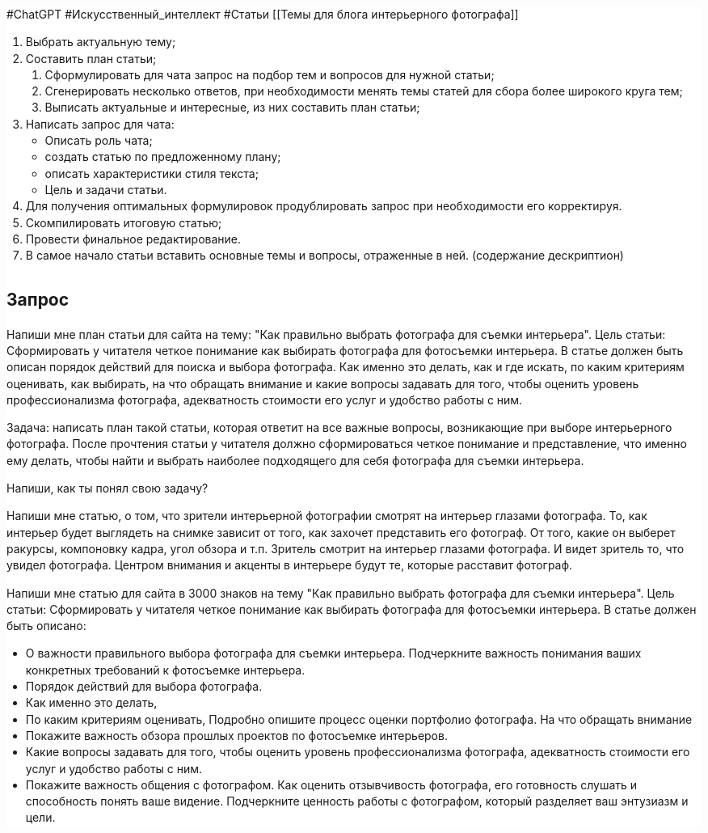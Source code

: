 #ChatGPT #Искусственный_интеллект #Статьи 
[[Темы для блога интерьерного фотографа]]

1. Выбрать актуальную тему;
2. Составить план статьи;
	1. Сформулировать для чата запрос на подбор тем и вопросов для нужной статьи;
	2. Сгенерировать несколько ответов, при необходимости менять темы статей для сбора более широкого круга тем;
	3. Выписать актуальные и интересные, из них составить план статьи;
3. Написать запрос для чата:
	- Описать роль чата;
	- создать статью по предложенному плану;
	- описать характеристики стиля текста;
	- Цель и задачи статьи.
4. Для получения оптимальных формулировок продублировать запрос при необходимости его корректируя.
5. Скомпилировать итоговую статью;
6. Провести финальное редактирование.
7. В самое начало статьи вставить основные темы и вопросы, отраженные в ней. (содержание дескриптион)


## Запрос
Напиши мне план статьи для сайта на тему: "Как правильно выбрать фотографа для съемки интерьера".
Цель статьи: Сформировать у читателя четкое понимание как выбирать фотографа для фотосъемки интерьера.
В статье должен быть описан порядок действий для поиска и выбора фотографа.
Как именно это делать, как и где искать, по каким критериям оценивать, как выбирать, на что обращать внимание и какие вопросы задавать для того, чтобы оценить уровень профессионализма фотографа, адекватность стоимости его услуг и удобство работы с ним.

Задача: написать план такой статьи, которая ответит на все важные вопросы, возникающие при выборе интерьерного фотографа. 
После прочтения статьи у читателя должно сформироваться четкое понимание и представление, что именно ему делать, чтобы найти и выбрать наиболее подходящего для себя фотографа для съемки интерьера.

Напиши, как ты понял свою задачу?


Напиши мне статью, о том, что зрители интерьерной фотографии смотрят на интерьер глазами фотографа. То, как интерьер будет выглядеть на снимке зависит от того, как захочет представить его фотограф. От того, какие он выберет ракурсы, компоновку кадра, угол обзора и т.п.
Зритель смотрит на интерьер глазами фотографа.  И видет зритель то, что увидел фотографа. Центром внимания и акценты в интерьере будут те, которые расставит фотограф.

Напиши мне статью для сайта в 3000 знаков на тему "Как правильно выбрать фотографа для съемки интерьера".
Цель статьи: Сформировать у читателя четкое понимание как выбирать фотографа для фотосъемки интерьера.
В статье должен быть описано:
- О важности правильного выбора фотографа для съемки интерьера. Подчеркните важность понимания ваших конкретных требований к фотосъемке интерьера.
- Порядок действий для выбора фотографа. 
- Как именно это делать,
- По каким критериям оценивать, Подробно опишите процесс оценки портфолио фотографа. На что обращать внимание
- Покажите важность обзора прошлых проектов по фотосъемке интерьеров.
- Какие вопросы задавать для того, чтобы оценить уровень профессионализма фотографа, адекватность стоимости его услуг и удобство работы с ним.
- Покажите важность общения с фотографом.  Как оценить отзывчивость фотографа, его готовность слушать и способность понять ваше видение. Подчеркните ценность работы с фотографом, который разделяет ваш энтузиазм и цели.
